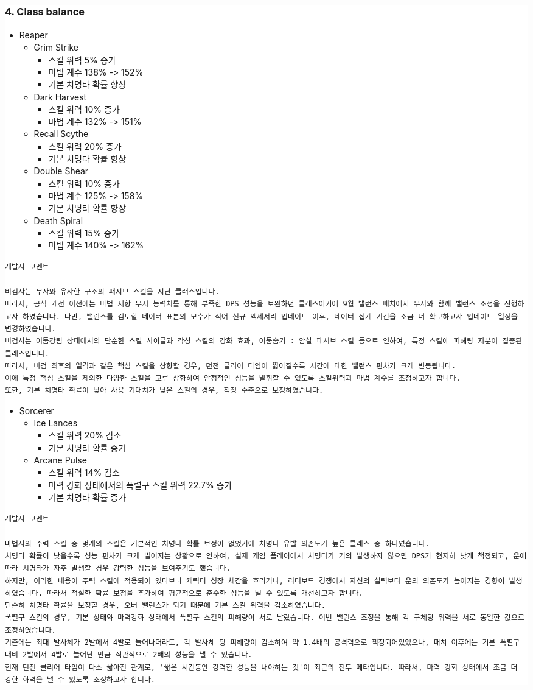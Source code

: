 ### **4.** Class balance
- Reaper
  - Grim Strike
    - 스킬 위력 5% 증가
    - 마법 계수 138% -> 152%
    - 기본 치명타 확률 향상
  - Dark Harvest
    - 스킬 위력 10% 증가
    - 마법 계수 132% -> 151%
  - Recall Scythe
    - 스킬 위력 20% 증가
    - 기본 치명타 확률 향상
  - Double Shear
    - 스킬 위력 10% 증가
    - 마법 계수 125% -> 158%
    - 기본 치명타 확률 향상
  - Death Spiral
    - 스킬 위력 15% 증가
    - 마법 계수 140% -> 162%

```
개발자 코멘트

비검사는 무사와 유사한 구조의 패시브 스킬을 지닌 클래스입니다.
따라서, 공식 개선 이전에는 마법 저항 무시 능력치를 통해 부족한 DPS 성능을 보완하던 클래스이기에 9월 밸런스 패치에서 무사와 함께 밸런스 조정을 진행하고자 하였습니다. 다만, 밸런스를 검토할 데이터 표본의 모수가 적어 신규 액세서리 업데이트 이후, 데이터 집계 기간을 조금 더 확보하고자 업데이트 일정을 변경하였습니다.
비검사는 어둠강림 상태에서의 단순한 스킬 사이클과 각성 스킬의 강화 효과, 어둠숨기 : 암살 패시브 스킬 등으로 인하여, 특정 스킬에 피해량 지분이 집중된 클래스입니다.
따라서, 비검 최후의 일격과 같은 핵심 스킬을 상향할 경우, 던전 클리어 타임이 짧아질수록 시간에 대한 밸런스 편차가 크게 변동됩니다.
이에 특정 핵심 스킬을 제외한 다양한 스킬을 고루 상향하여 안정적인 성능을 발휘할 수 있도록 스킬위력과 마법 계수를 조정하고자 합니다.
또한, 기본 치명타 확률이 낮아 사용 기대치가 낮은 스킬의 경우, 적정 수준으로 보정하였습니다.
```

- Sorcerer
  - Ice Lances
    - 스킬 위력 20% 감소
    - 기본 치명타 확률 증가
  - Arcane Pulse
    - 스킬 위력 14% 감소
    - 마력 강화 상태에서의 폭렬구 스킬 위력 22.7% 증가
    - 기본 치명타 확률 증가

```
개발자 코멘트

마법사의 주력 스킬 중 몇개의 스킬은 기본적인 치명타 확률 보정이 없었기에 치명타 유발 의존도가 높은 클래스 중 하나였습니다.
치명타 확률이 낮을수록 성능 편차가 크게 벌어지는 상황으로 인하여, 실제 게임 플레이에서 치명타가 거의 발생하지 않으면 DPS가 현저히 낮게 책정되고, 운에 따라 치명타가 자주 발생할 경우 강력한 성능을 보여주기도 했습니다.
하지만, 이러한 내용이 주력 스킬에 적용되어 있다보니 캐릭터 성장 체감을 흐리거나, 리더보드 경쟁에서 자신의 실력보다 운의 의존도가 높아지는 경향이 발생하였습니다. 따라서 적절한 확률 보정을 추가하여 평균적으로 준수한 성능을 낼 수 있도록 개선하고자 합니다.
단순히 치명타 확률을 보정할 경우, 오버 밸런스가 되기 때문에 기본 스킬 위력을 감소하였습니다.
폭렬구 스킬의 경우, 기본 상태와 마력강화 상태에서 폭렬구 스킬의 피해량이 서로 달랐습니다. 이번 밸런스 조정을 통해 각 구체당 위력을 서로 동일한 값으로 조정하였습니다.
기존에는 최대 발사체가 2발에서 4발로 늘어나더라도, 각 발사체 당 피해량이 감소하여 약 1.4배의 공격력으로 책정되어있었으나, 패치 이후에는 기본 폭렬구 대비 2발에서 4발로 늘어난 만큼 직관적으로 2배의 성능을 낼 수 있습니다.
현재 던전 클리어 타임이 다소 짧아진 관계로, '짧은 시간동안 강력한 성능을 내야하는 것'이 최근의 전투 메타입니다. 따라서, 마력 강화 상태에서 조금 더 강한 화력을 낼 수 있도록 조정하고자 합니다.
```
